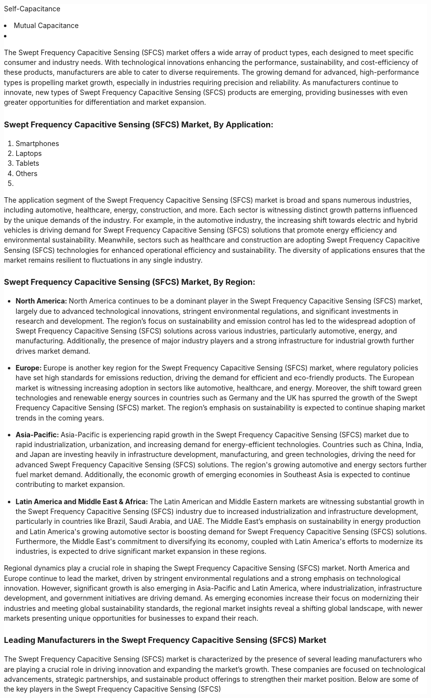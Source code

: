Self-Capacitance<li> Mutual Capacitance<li> </li></ol><p>The Swept Frequency Capacitive Sensing (SFCS) market offers a wide array of product types, each designed to meet specific consumer and industry needs. With technological innovations enhancing the performance, sustainability, and cost-efficiency of these products, manufacturers are able to cater to diverse requirements. The growing demand for advanced, high-performance types is propelling market growth, especially in industries requiring precision and reliability. As manufacturers continue to innovate, new types of Swept Frequency Capacitive Sensing (SFCS) products are emerging, providing businesses with even greater opportunities for differentiation and market expansion.</p><h3>Swept Frequency Capacitive Sensing (SFCS) Market,&nbsp;By Application:</h3><ol><li>Smartphones<li> Laptops<li> Tablets<li> Others<li> </li></ol><p>The application segment of the Swept Frequency Capacitive Sensing (SFCS) market is broad and spans numerous industries, including automotive, healthcare, energy, construction, and more. Each sector is witnessing distinct growth patterns influenced by the unique demands of the industry. For example, in the automotive industry, the increasing shift towards electric and hybrid vehicles is driving demand for Swept Frequency Capacitive Sensing (SFCS) solutions that promote energy efficiency and environmental sustainability. Meanwhile, sectors such as healthcare and construction are adopting Swept Frequency Capacitive Sensing (SFCS) technologies for enhanced operational efficiency and sustainability. The diversity of applications ensures that the market remains resilient to fluctuations in any single industry.</p><h3>Swept Frequency Capacitive Sensing (SFCS) Market, By Region:</h3><ul><li><p><strong>North America:&nbsp;</strong>North America continues to be a dominant player in the Swept Frequency Capacitive Sensing (SFCS) market, largely due to advanced technological innovations, stringent environmental regulations, and significant investments in research and development. The region&rsquo;s focus on sustainability and emission control has led to the widespread adoption of Swept Frequency Capacitive Sensing (SFCS) solutions across various industries, particularly automotive, energy, and manufacturing. Additionally, the presence of major industry players and a strong infrastructure for industrial growth further drives market demand.</p></li><li><p><strong><strong>Europe:&nbsp;</strong></strong>Europe is another key region for the Swept Frequency Capacitive Sensing (SFCS) market, where regulatory policies have set high standards for emissions reduction, driving the demand for efficient and eco-friendly products. The European market is witnessing increasing adoption in sectors like automotive, healthcare, and energy. Moreover, the shift toward green technologies and renewable energy sources in countries such as Germany and the UK has spurred the growth of the Swept Frequency Capacitive Sensing (SFCS) market. The region&rsquo;s emphasis on sustainability is expected to continue shaping market trends in the coming years.</p></li><li><p><strong><strong>Asia-Pacific:&nbsp;</strong></strong>Asia-Pacific is experiencing rapid growth in the Swept Frequency Capacitive Sensing (SFCS) market due to rapid industrialization, urbanization, and increasing demand for energy-efficient technologies. Countries such as China, India, and Japan are investing heavily in infrastructure development, manufacturing, and green technologies, driving the need for advanced Swept Frequency Capacitive Sensing (SFCS) solutions. The region's growing automotive and energy sectors further fuel market demand. Additionally, the economic growth of emerging economies in Southeast Asia is expected to continue contributing to market expansion.</p></li><li><p><strong><strong>Latin America and Middle East &amp; Africa:&nbsp;</strong></strong>The Latin American and Middle Eastern markets are witnessing substantial growth in the Swept Frequency Capacitive Sensing (SFCS) industry due to increased industrialization and infrastructure development, particularly in countries like Brazil, Saudi Arabia, and UAE. The Middle East&rsquo;s emphasis on sustainability in energy production and Latin America's growing automotive sector is boosting demand for Swept Frequency Capacitive Sensing (SFCS) solutions. Furthermore, the Middle East's commitment to diversifying its economy, coupled with Latin America's efforts to modernize its industries, is expected to drive significant market expansion in these regions.</p></li></ul><p>Regional dynamics play a crucial role in shaping the Swept Frequency Capacitive Sensing (SFCS) market. North America and Europe continue to lead the market, driven by stringent environmental regulations and a strong emphasis on technological innovation. However, significant growth is also emerging in Asia-Pacific and Latin America, where industrialization, infrastructure development, and government initiatives are driving demand. As emerging economies increase their focus on modernizing their industries and meeting global sustainability standards, the regional market insights reveal a shifting global landscape, with newer markets presenting unique opportunities for businesses to expand their reach.</p><h3><strong>Leading Manufacturers in the Swept Frequency Capacitive Sensing (SFCS) Market</strong></h3><p>The Swept Frequency Capacitive Sensing (SFCS) market is characterized by the presence of several leading manufacturers who are playing a crucial role in driving innovation and expanding the market&rsquo;s growth. These companies are focused on technological advancements, strategic partnerships, and sustainable product offerings to strengthen their market position. Below are some of the key players in the Swept Frequency Capacitive Sensing (SFCS)